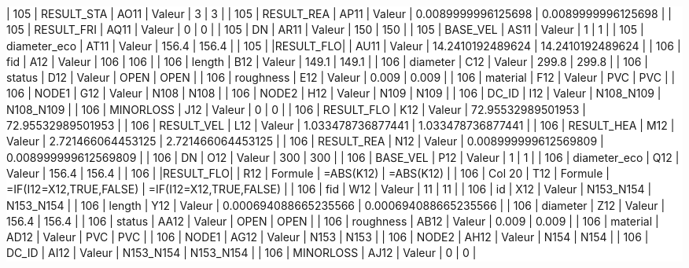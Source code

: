 | 105 | RESULT_STA | AO11 | Valeur | 3 | 3 |
| 105 | RESULT_REA | AP11 | Valeur | 0.0089999996125698 | 0.0089999996125698 |
| 105 | RESULT_FRI | AQ11 | Valeur | 0 | 0 |
| 105 | DN | AR11 | Valeur | 150 | 150 |
| 105 | BASE_VEL | AS11 | Valeur | 1 | 1 |
| 105 | diameter_eco | AT11 | Valeur | 156.4 | 156.4 |
| 105 | |RESULT_FLO| | AU11 | Valeur | 14.2410192489624 | 14.2410192489624 |
| 106 | fid | A12 | Valeur | 106 | 106 |
| 106 | length | B12 | Valeur | 149.1 | 149.1 |
| 106 | diameter | C12 | Valeur | 299.8 | 299.8 |
| 106 | status | D12 | Valeur | OPEN | OPEN |
| 106 | roughness | E12 | Valeur | 0.009 | 0.009 |
| 106 | material | F12 | Valeur | PVC | PVC |
| 106 | NODE1 | G12 | Valeur | N108 | N108 |
| 106 | NODE2 | H12 | Valeur | N109 | N109 |
| 106 | DC_ID | I12 | Valeur | N108_N109 | N108_N109 |
| 106 | MINORLOSS | J12 | Valeur | 0 | 0 |
| 106 | RESULT_FLO | K12 | Valeur | 72.95532989501953 | 72.95532989501953 |
| 106 | RESULT_VEL | L12 | Valeur | 1.033478736877441 | 1.033478736877441 |
| 106 | RESULT_HEA | M12 | Valeur | 2.721466064453125 | 2.721466064453125 |
| 106 | RESULT_REA | N12 | Valeur | 0.008999999612569809 | 0.008999999612569809 |
| 106 | DN | O12 | Valeur | 300 | 300 |
| 106 | BASE_VEL | P12 | Valeur | 1 | 1 |
| 106 | diameter_eco | Q12 | Valeur | 156.4 | 156.4 |
| 106 | |RESULT_FLO| | R12 | Formule | =ABS(K12) | =ABS(K12) |
| 106 | Col 20 | T12 | Formule | =IF(I12=X12,TRUE,FALSE) | =IF(I12=X12,TRUE,FALSE) |
| 106 | fid | W12 | Valeur | 11 | 11 |
| 106 | id | X12 | Valeur | N153_N154 | N153_N154 |
| 106 | length | Y12 | Valeur | 0.000694088665235566 | 0.000694088665235566 |
| 106 | diameter | Z12 | Valeur | 156.4 | 156.4 |
| 106 | status | AA12 | Valeur | OPEN | OPEN |
| 106 | roughness | AB12 | Valeur | 0.009 | 0.009 |
| 106 | material | AD12 | Valeur | PVC | PVC |
| 106 | NODE1 | AG12 | Valeur | N153 | N153 |
| 106 | NODE2 | AH12 | Valeur | N154 | N154 |
| 106 | DC_ID | AI12 | Valeur | N153_N154 | N153_N154 |
| 106 | MINORLOSS | AJ12 | Valeur | 0 | 0 |